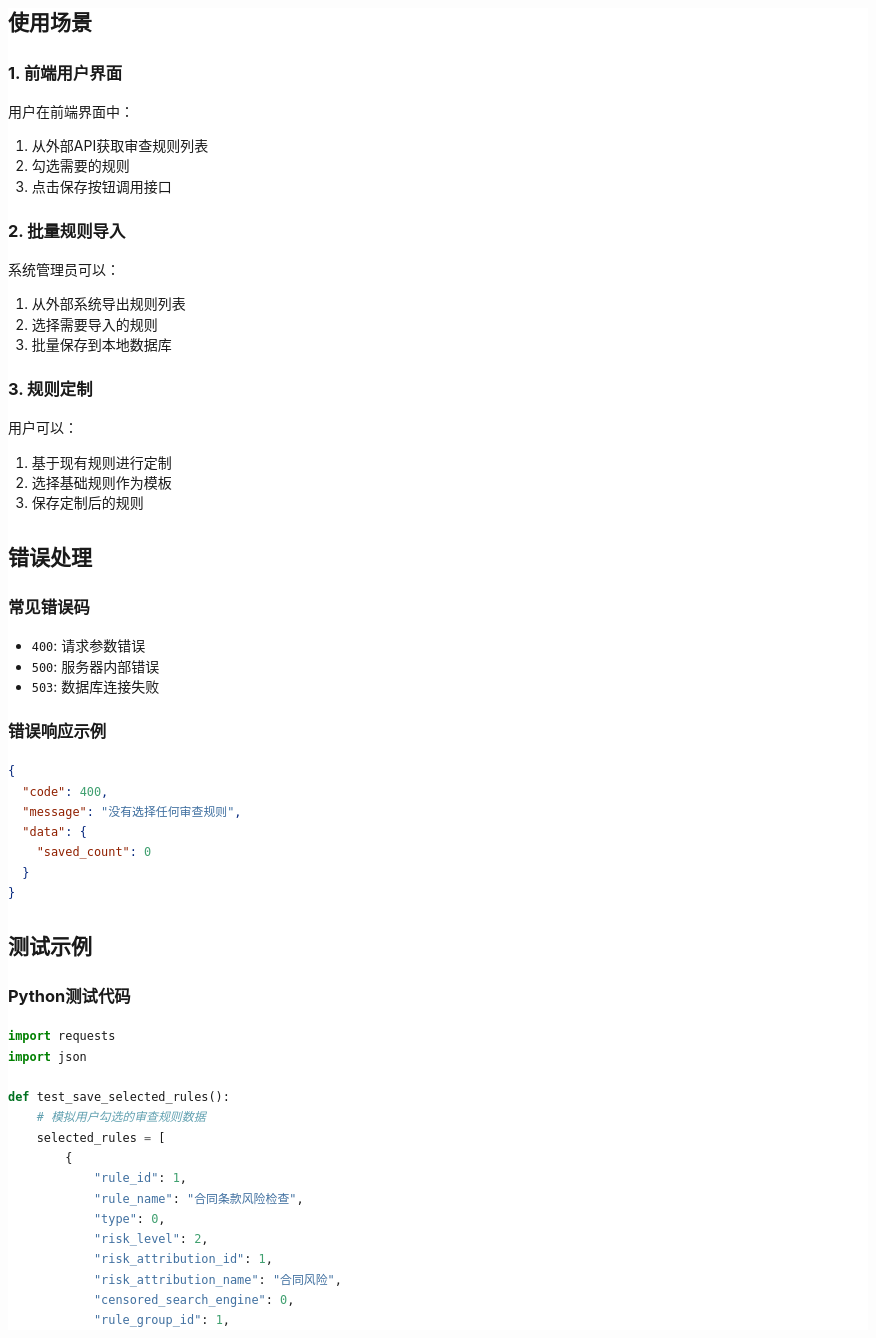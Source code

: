 ## 使用场景

### 1. 前端用户界面

用户在前端界面中：
1. 从外部API获取审查规则列表
2. 勾选需要的规则
3. 点击保存按钮调用接口

### 2. 批量规则导入

系统管理员可以：
1. 从外部系统导出规则列表
2. 选择需要导入的规则
3. 批量保存到本地数据库

### 3. 规则定制

用户可以：
1. 基于现有规则进行定制
2. 选择基础规则作为模板
3. 保存定制后的规则

## 错误处理

### 常见错误码

- `400`: 请求参数错误
- `500`: 服务器内部错误
- `503`: 数据库连接失败

### 错误响应示例

```json
{
  "code": 400,
  "message": "没有选择任何审查规则",
  "data": {
    "saved_count": 0
  }
}
```

## 测试示例

### Python测试代码

```python
import requests
import json

def test_save_selected_rules():
    # 模拟用户勾选的审查规则数据
    selected_rules = [
        {
            "rule_id": 1,
            "rule_name": "合同条款风险检查",
            "type": 0,
            "risk_level": 2,
            "risk_attribution_id": 1,
            "risk_attribution_name": "合同风险",
            "censored_search_engine": 0,
            "rule_group_id": 1,
```